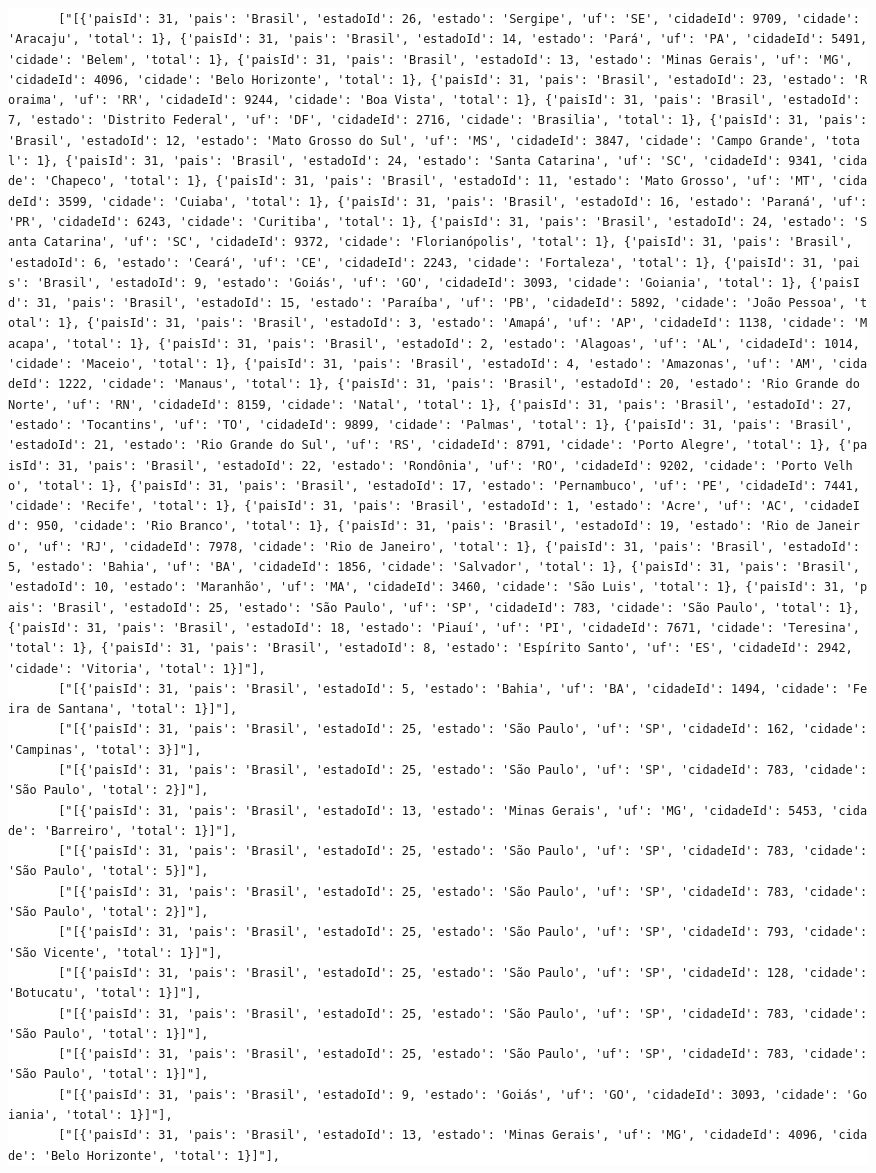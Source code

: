            ["[{'paisId': 31, 'pais': 'Brasil', 'estadoId': 26, 'estado': 'Sergipe', 'uf': 'SE', 'cidadeId': 9709, 'cidade': 'Aracaju', 'total': 1}, {'paisId': 31, 'pais': 'Brasil', 'estadoId': 14, 'estado': 'Pará', 'uf': 'PA', 'cidadeId': 5491, 'cidade': 'Belem', 'total': 1}, {'paisId': 31, 'pais': 'Brasil', 'estadoId': 13, 'estado': 'Minas Gerais', 'uf': 'MG', 'cidadeId': 4096, 'cidade': 'Belo Horizonte', 'total': 1}, {'paisId': 31, 'pais': 'Brasil', 'estadoId': 23, 'estado': 'Roraima', 'uf': 'RR', 'cidadeId': 9244, 'cidade': 'Boa Vista', 'total': 1}, {'paisId': 31, 'pais': 'Brasil', 'estadoId': 7, 'estado': 'Distrito Federal', 'uf': 'DF', 'cidadeId': 2716, 'cidade': 'Brasilia', 'total': 1}, {'paisId': 31, 'pais': 'Brasil', 'estadoId': 12, 'estado': 'Mato Grosso do Sul', 'uf': 'MS', 'cidadeId': 3847, 'cidade': 'Campo Grande', 'total': 1}, {'paisId': 31, 'pais': 'Brasil', 'estadoId': 24, 'estado': 'Santa Catarina', 'uf': 'SC', 'cidadeId': 9341, 'cidade': 'Chapeco', 'total': 1}, {'paisId': 31, 'pais': 'Brasil', 'estadoId': 11, 'estado': 'Mato Grosso', 'uf': 'MT', 'cidadeId': 3599, 'cidade': 'Cuiaba', 'total': 1}, {'paisId': 31, 'pais': 'Brasil', 'estadoId': 16, 'estado': 'Paraná', 'uf': 'PR', 'cidadeId': 6243, 'cidade': 'Curitiba', 'total': 1}, {'paisId': 31, 'pais': 'Brasil', 'estadoId': 24, 'estado': 'Santa Catarina', 'uf': 'SC', 'cidadeId': 9372, 'cidade': 'Florianópolis', 'total': 1}, {'paisId': 31, 'pais': 'Brasil', 'estadoId': 6, 'estado': 'Ceará', 'uf': 'CE', 'cidadeId': 2243, 'cidade': 'Fortaleza', 'total': 1}, {'paisId': 31, 'pais': 'Brasil', 'estadoId': 9, 'estado': 'Goiás', 'uf': 'GO', 'cidadeId': 3093, 'cidade': 'Goiania', 'total': 1}, {'paisId': 31, 'pais': 'Brasil', 'estadoId': 15, 'estado': 'Paraíba', 'uf': 'PB', 'cidadeId': 5892, 'cidade': 'João Pessoa', 'total': 1}, {'paisId': 31, 'pais': 'Brasil', 'estadoId': 3, 'estado': 'Amapá', 'uf': 'AP', 'cidadeId': 1138, 'cidade': 'Macapa', 'total': 1}, {'paisId': 31, 'pais': 'Brasil', 'estadoId': 2, 'estado': 'Alagoas', 'uf': 'AL', 'cidadeId': 1014, 'cidade': 'Maceio', 'total': 1}, {'paisId': 31, 'pais': 'Brasil', 'estadoId': 4, 'estado': 'Amazonas', 'uf': 'AM', 'cidadeId': 1222, 'cidade': 'Manaus', 'total': 1}, {'paisId': 31, 'pais': 'Brasil', 'estadoId': 20, 'estado': 'Rio Grande do Norte', 'uf': 'RN', 'cidadeId': 8159, 'cidade': 'Natal', 'total': 1}, {'paisId': 31, 'pais': 'Brasil', 'estadoId': 27, 'estado': 'Tocantins', 'uf': 'TO', 'cidadeId': 9899, 'cidade': 'Palmas', 'total': 1}, {'paisId': 31, 'pais': 'Brasil', 'estadoId': 21, 'estado': 'Rio Grande do Sul', 'uf': 'RS', 'cidadeId': 8791, 'cidade': 'Porto Alegre', 'total': 1}, {'paisId': 31, 'pais': 'Brasil', 'estadoId': 22, 'estado': 'Rondônia', 'uf': 'RO', 'cidadeId': 9202, 'cidade': 'Porto Velho', 'total': 1}, {'paisId': 31, 'pais': 'Brasil', 'estadoId': 17, 'estado': 'Pernambuco', 'uf': 'PE', 'cidadeId': 7441, 'cidade': 'Recife', 'total': 1}, {'paisId': 31, 'pais': 'Brasil', 'estadoId': 1, 'estado': 'Acre', 'uf': 'AC', 'cidadeId': 950, 'cidade': 'Rio Branco', 'total': 1}, {'paisId': 31, 'pais': 'Brasil', 'estadoId': 19, 'estado': 'Rio de Janeiro', 'uf': 'RJ', 'cidadeId': 7978, 'cidade': 'Rio de Janeiro', 'total': 1}, {'paisId': 31, 'pais': 'Brasil', 'estadoId': 5, 'estado': 'Bahia', 'uf': 'BA', 'cidadeId': 1856, 'cidade': 'Salvador', 'total': 1}, {'paisId': 31, 'pais': 'Brasil', 'estadoId': 10, 'estado': 'Maranhão', 'uf': 'MA', 'cidadeId': 3460, 'cidade': 'São Luis', 'total': 1}, {'paisId': 31, 'pais': 'Brasil', 'estadoId': 25, 'estado': 'São Paulo', 'uf': 'SP', 'cidadeId': 783, 'cidade': 'São Paulo', 'total': 1}, {'paisId': 31, 'pais': 'Brasil', 'estadoId': 18, 'estado': 'Piauí', 'uf': 'PI', 'cidadeId': 7671, 'cidade': 'Teresina', 'total': 1}, {'paisId': 31, 'pais': 'Brasil', 'estadoId': 8, 'estado': 'Espírito Santo', 'uf': 'ES', 'cidadeId': 2942, 'cidade': 'Vitoria', 'total': 1}]"],
           ["[{'paisId': 31, 'pais': 'Brasil', 'estadoId': 5, 'estado': 'Bahia', 'uf': 'BA', 'cidadeId': 1494, 'cidade': 'Feira de Santana', 'total': 1}]"],
           ["[{'paisId': 31, 'pais': 'Brasil', 'estadoId': 25, 'estado': 'São Paulo', 'uf': 'SP', 'cidadeId': 162, 'cidade': 'Campinas', 'total': 3}]"],
           ["[{'paisId': 31, 'pais': 'Brasil', 'estadoId': 25, 'estado': 'São Paulo', 'uf': 'SP', 'cidadeId': 783, 'cidade': 'São Paulo', 'total': 2}]"],
           ["[{'paisId': 31, 'pais': 'Brasil', 'estadoId': 13, 'estado': 'Minas Gerais', 'uf': 'MG', 'cidadeId': 5453, 'cidade': 'Barreiro', 'total': 1}]"],
           ["[{'paisId': 31, 'pais': 'Brasil', 'estadoId': 25, 'estado': 'São Paulo', 'uf': 'SP', 'cidadeId': 783, 'cidade': 'São Paulo', 'total': 5}]"],
           ["[{'paisId': 31, 'pais': 'Brasil', 'estadoId': 25, 'estado': 'São Paulo', 'uf': 'SP', 'cidadeId': 783, 'cidade': 'São Paulo', 'total': 2}]"],
           ["[{'paisId': 31, 'pais': 'Brasil', 'estadoId': 25, 'estado': 'São Paulo', 'uf': 'SP', 'cidadeId': 793, 'cidade': 'São Vicente', 'total': 1}]"],
           ["[{'paisId': 31, 'pais': 'Brasil', 'estadoId': 25, 'estado': 'São Paulo', 'uf': 'SP', 'cidadeId': 128, 'cidade': 'Botucatu', 'total': 1}]"],
           ["[{'paisId': 31, 'pais': 'Brasil', 'estadoId': 25, 'estado': 'São Paulo', 'uf': 'SP', 'cidadeId': 783, 'cidade': 'São Paulo', 'total': 1}]"],
           ["[{'paisId': 31, 'pais': 'Brasil', 'estadoId': 25, 'estado': 'São Paulo', 'uf': 'SP', 'cidadeId': 783, 'cidade': 'São Paulo', 'total': 1}]"],
           ["[{'paisId': 31, 'pais': 'Brasil', 'estadoId': 9, 'estado': 'Goiás', 'uf': 'GO', 'cidadeId': 3093, 'cidade': 'Goiania', 'total': 1}]"],
           ["[{'paisId': 31, 'pais': 'Brasil', 'estadoId': 13, 'estado': 'Minas Gerais', 'uf': 'MG', 'cidadeId': 4096, 'cidade': 'Belo Horizonte', 'total': 1}]"],